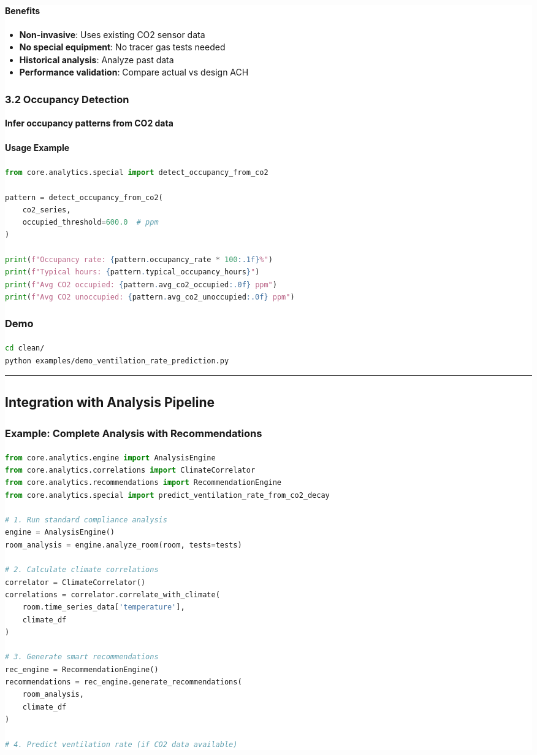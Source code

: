 #### Benefits

- **Non-invasive**: Uses existing CO2 sensor data
- **No special equipment**: No tracer gas tests needed
- **Historical analysis**: Analyze past data
- **Performance validation**: Compare actual vs design ACH

### 3.2 Occupancy Detection

**Infer occupancy patterns from CO2 data**

#### Usage Example

```python
from core.analytics.special import detect_occupancy_from_co2

pattern = detect_occupancy_from_co2(
    co2_series,
    occupied_threshold=600.0  # ppm
)

print(f"Occupancy rate: {pattern.occupancy_rate * 100:.1f}%")
print(f"Typical hours: {pattern.typical_occupancy_hours}")
print(f"Avg CO2 occupied: {pattern.avg_co2_occupied:.0f} ppm")
print(f"Avg CO2 unoccupied: {pattern.avg_co2_unoccupied:.0f} ppm")
```

### Demo

```bash
cd clean/
python examples/demo_ventilation_rate_prediction.py
```

---

## Integration with Analysis Pipeline

### Example: Complete Analysis with Recommendations

```python
from core.analytics.engine import AnalysisEngine
from core.analytics.correlations import ClimateCorrelator
from core.analytics.recommendations import RecommendationEngine
from core.analytics.special import predict_ventilation_rate_from_co2_decay

# 1. Run standard compliance analysis
engine = AnalysisEngine()
room_analysis = engine.analyze_room(room, tests=tests)

# 2. Calculate climate correlations
correlator = ClimateCorrelator()
correlations = correlator.correlate_with_climate(
    room.time_series_data['temperature'],
    climate_df
)

# 3. Generate smart recommendations
rec_engine = RecommendationEngine()
recommendations = rec_engine.generate_recommendations(
    room_analysis,
    climate_df
)

# 4. Predict ventilation rate (if CO2 data available)
```